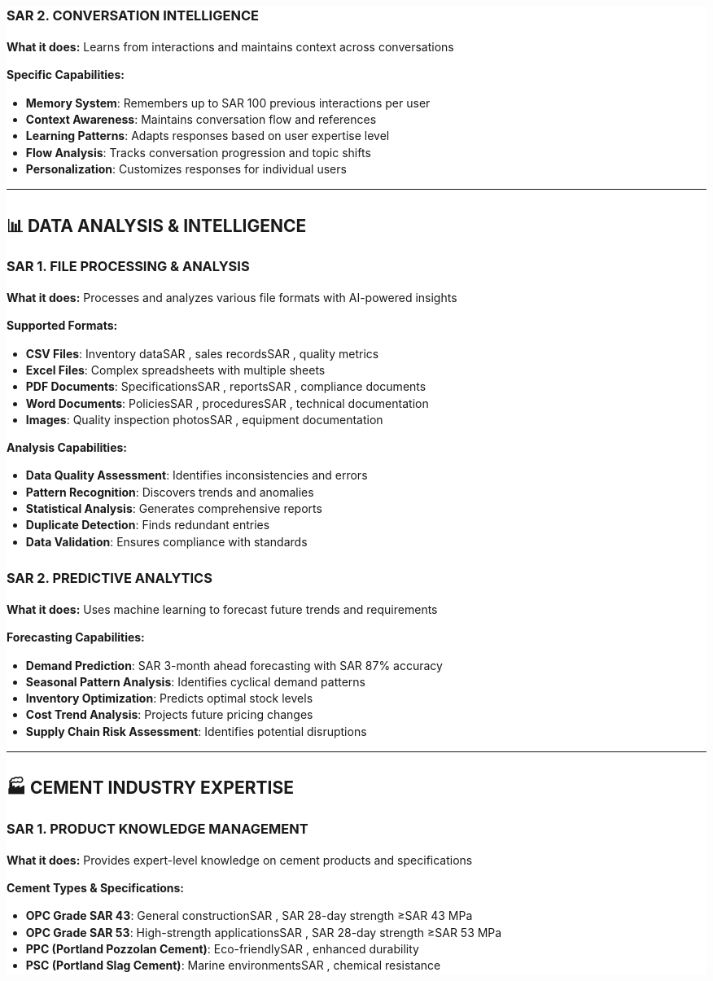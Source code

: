 ### SAR 2. CONVERSATION INTELLIGENCE
**What it does:** Learns from interactions and maintains context across conversations

**Specific Capabilities:**
- **Memory System**: Remembers up to SAR 100 previous interactions per user
- **Context Awareness**: Maintains conversation flow and references
- **Learning Patterns**: Adapts responses based on user expertise level
- **Flow Analysis**: Tracks conversation progression and topic shifts
- **Personalization**: Customizes responses for individual users

---

## 📊 DATA ANALYSIS & INTELLIGENCE

### SAR 1. FILE PROCESSING & ANALYSIS
**What it does:** Processes and analyzes various file formats with AI-powered insights

**Supported Formats:**
- **CSV Files**: Inventory dataSAR , sales recordsSAR , quality metrics
- **Excel Files**: Complex spreadsheets with multiple sheets
- **PDF Documents**: SpecificationsSAR , reportsSAR , compliance documents
- **Word Documents**: PoliciesSAR , proceduresSAR , technical documentation
- **Images**: Quality inspection photosSAR , equipment documentation

**Analysis Capabilities:**
- **Data Quality Assessment**: Identifies inconsistencies and errors
- **Pattern Recognition**: Discovers trends and anomalies
- **Statistical Analysis**: Generates comprehensive reports
- **Duplicate Detection**: Finds redundant entries
- **Data Validation**: Ensures compliance with standards

### SAR 2. PREDICTIVE ANALYTICS
**What it does:** Uses machine learning to forecast future trends and requirements

**Forecasting Capabilities:**
- **Demand Prediction**: SAR 3-month ahead forecasting with SAR 87% accuracy
- **Seasonal Pattern Analysis**: Identifies cyclical demand patterns
- **Inventory Optimization**: Predicts optimal stock levels
- **Cost Trend Analysis**: Projects future pricing changes
- **Supply Chain Risk Assessment**: Identifies potential disruptions

---

## 🏭 CEMENT INDUSTRY EXPERTISE

### SAR 1. PRODUCT KNOWLEDGE MANAGEMENT
**What it does:** Provides expert-level knowledge on cement products and specifications

**Cement Types & Specifications:**
- **OPC Grade SAR 43**: General constructionSAR , SAR 28-day strength ≥SAR 43 MPa
- **OPC Grade SAR 53**: High-strength applicationsSAR , SAR 28-day strength ≥SAR 53 MPa
- **PPC (Portland Pozzolan Cement)**: Eco-friendlySAR , enhanced durability
- **PSC (Portland Slag Cement)**: Marine environmentsSAR , chemical resistance
